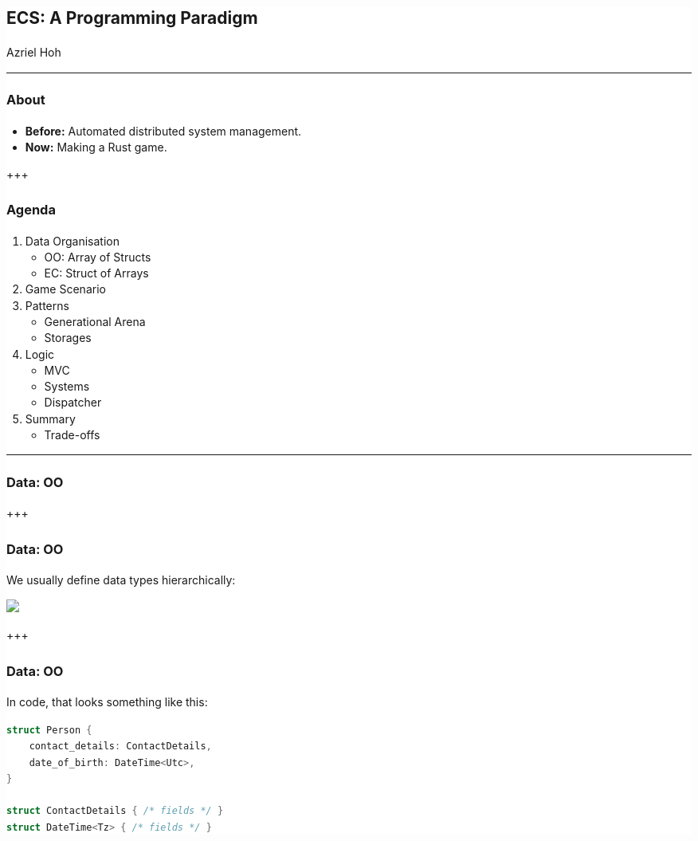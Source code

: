 ## ECS: A Programming Paradigm

Azriel Hoh

---

### About

* **Before:** Automated distributed system management.
* **Now:** Making a Rust game.

+++

### Agenda

1. Data Organisation
    - OO: Array of Structs
    - EC: Struct of Arrays
2. Game Scenario
3. Patterns
    - Generational Arena
    - Storages
4. Logic
    - MVC
    - Systems
    - Dispatcher
5. Summary
    - Trade-offs

---

### Data: OO

+++

### Data: OO

We usually define data types hierarchically:

<img src="https://azriel.im/ecs_paradigm/assets/images/data_hierarchical.dot.svg" />



+++

### Data: OO

In code, that looks something like this:

```rust
struct Person {
    contact_details: ContactDetails,
    date_of_birth: DateTime<Utc>,
}

struct ContactDetails { /* fields */ }
struct DateTime<Tz> { /* fields */ }
```
